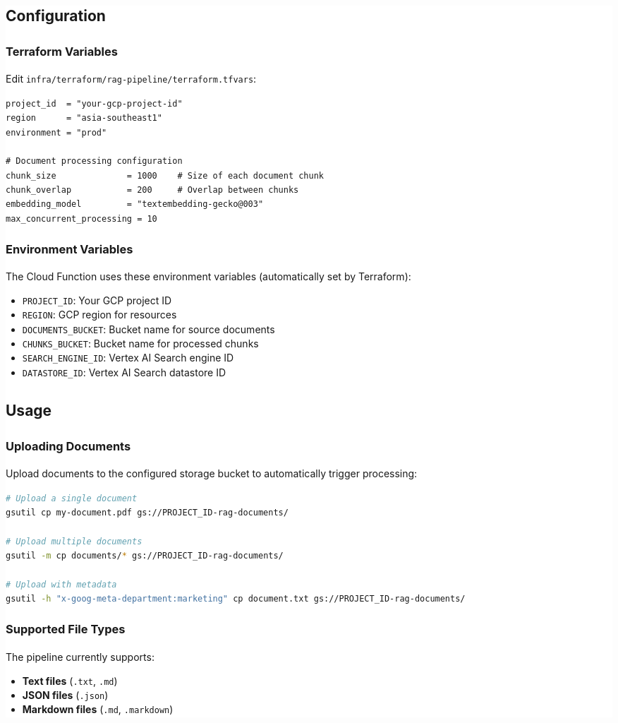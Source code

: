 ## Configuration

### Terraform Variables

Edit `infra/terraform/rag-pipeline/terraform.tfvars`:

```hcl
project_id  = "your-gcp-project-id"
region      = "asia-southeast1"
environment = "prod"

# Document processing configuration
chunk_size              = 1000    # Size of each document chunk
chunk_overlap           = 200     # Overlap between chunks
embedding_model         = "textembedding-gecko@003"
max_concurrent_processing = 10
```

### Environment Variables

The Cloud Function uses these environment variables (automatically set by Terraform):

- `PROJECT_ID`: Your GCP project ID
- `REGION`: GCP region for resources
- `DOCUMENTS_BUCKET`: Bucket name for source documents
- `CHUNKS_BUCKET`: Bucket name for processed chunks
- `SEARCH_ENGINE_ID`: Vertex AI Search engine ID
- `DATASTORE_ID`: Vertex AI Search datastore ID

## Usage

### Uploading Documents

Upload documents to the configured storage bucket to automatically trigger processing:

```bash
# Upload a single document
gsutil cp my-document.pdf gs://PROJECT_ID-rag-documents/

# Upload multiple documents
gsutil -m cp documents/* gs://PROJECT_ID-rag-documents/

# Upload with metadata
gsutil -h "x-goog-meta-department:marketing" cp document.txt gs://PROJECT_ID-rag-documents/
```

### Supported File Types

The pipeline currently supports:

- **Text files** (`.txt`, `.md`)
- **JSON files** (`.json`)
- **Markdown files** (`.md`, `.markdown`)
